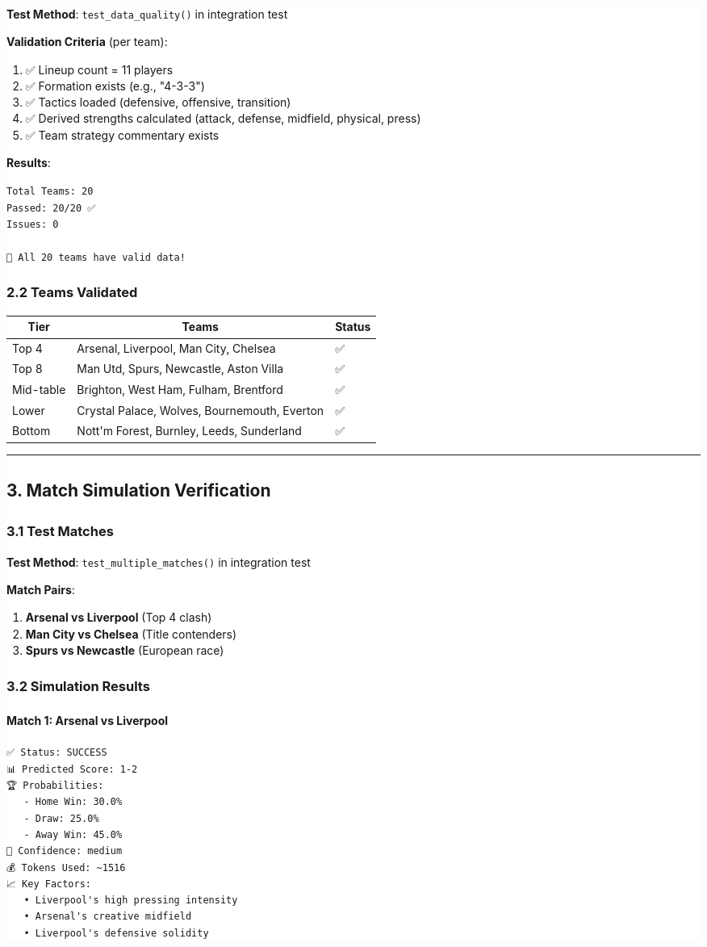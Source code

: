 **Test Method**: `test_data_quality()` in integration test

**Validation Criteria** (per team):
1. ✅ Lineup count = 11 players
2. ✅ Formation exists (e.g., "4-3-3")
3. ✅ Tactics loaded (defensive, offensive, transition)
4. ✅ Derived strengths calculated (attack, defense, midfield, physical, press)
5. ✅ Team strategy commentary exists

**Results**:
```
Total Teams: 20
Passed: 20/20 ✅
Issues: 0

🎉 All 20 teams have valid data!
```

### 2.2 Teams Validated

| Tier | Teams | Status |
|------|-------|--------|
| Top 4 | Arsenal, Liverpool, Man City, Chelsea | ✅ |
| Top 8 | Man Utd, Spurs, Newcastle, Aston Villa | ✅ |
| Mid-table | Brighton, West Ham, Fulham, Brentford | ✅ |
| Lower | Crystal Palace, Wolves, Bournemouth, Everton | ✅ |
| Bottom | Nott'm Forest, Burnley, Leeds, Sunderland | ✅ |

---

## 3. Match Simulation Verification

### 3.1 Test Matches

**Test Method**: `test_multiple_matches()` in integration test

**Match Pairs**:
1. **Arsenal vs Liverpool** (Top 4 clash)
2. **Man City vs Chelsea** (Title contenders)
3. **Spurs vs Newcastle** (European race)

### 3.2 Simulation Results

#### Match 1: Arsenal vs Liverpool
```
✅ Status: SUCCESS
📊 Predicted Score: 1-2
🏆 Probabilities:
   - Home Win: 30.0%
   - Draw: 25.0%
   - Away Win: 45.0%
🎯 Confidence: medium
💰 Tokens Used: ~1516
📈 Key Factors:
   • Liverpool's high pressing intensity
   • Arsenal's creative midfield
   • Liverpool's defensive solidity
```
